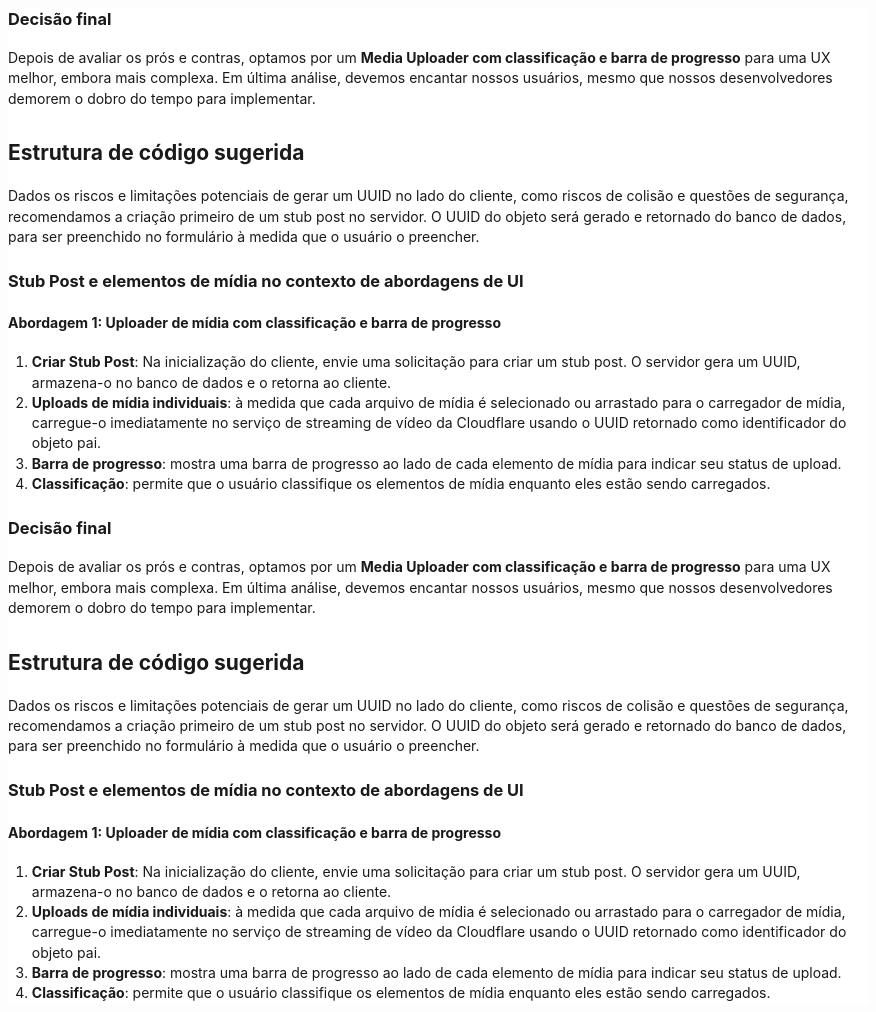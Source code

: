 ### Decisão final

Depois de avaliar os prós e contras, optamos por um **Media Uploader com classificação e barra de progresso** para uma UX melhor, embora mais complexa. Em última análise, devemos encantar nossos usuários, mesmo que nossos desenvolvedores demorem o dobro do tempo para implementar.

## Estrutura de código sugerida

Dados os riscos e limitações potenciais de gerar um UUID no lado do cliente, como riscos de colisão e questões de segurança, recomendamos a criação primeiro de um stub post no servidor. O UUID do objeto será gerado e retornado do banco de dados, para ser preenchido no formulário à medida que o usuário o preencher.

### Stub Post e elementos de mídia no contexto de abordagens de UI

#### Abordagem 1: Uploader de mídia com classificação e barra de progresso

1. **Criar Stub Post**: Na inicialização do cliente, envie uma solicitação para criar um stub post. O servidor gera um UUID, armazena-o no banco de dados e o retorna ao cliente.
2. **Uploads de mídia individuais**: à medida que cada arquivo de mídia é selecionado ou arrastado para o carregador de mídia, carregue-o imediatamente no serviço de streaming de vídeo da Cloudflare usando o UUID retornado como identificador do objeto pai.
3. **Barra de progresso**: mostra uma barra de progresso ao lado de cada elemento de mídia para indicar seu status de upload.
4. **Classificação**: permite que o usuário classifique os elementos de mídia enquanto eles estão sendo carregados.

### Decisão final

Depois de avaliar os prós e contras, optamos por um **Media Uploader com classificação e barra de progresso** para uma UX melhor, embora mais complexa. Em última análise, devemos encantar nossos usuários, mesmo que nossos desenvolvedores demorem o dobro do tempo para implementar.

## Estrutura de código sugerida

Dados os riscos e limitações potenciais de gerar um UUID no lado do cliente, como riscos de colisão e questões de segurança, recomendamos a criação primeiro de um stub post no servidor. O UUID do objeto será gerado e retornado do banco de dados, para ser preenchido no formulário à medida que o usuário o preencher.

### Stub Post e elementos de mídia no contexto de abordagens de UI

#### Abordagem 1: Uploader de mídia com classificação e barra de progresso

1. **Criar Stub Post**: Na inicialização do cliente, envie uma solicitação para criar um stub post. O servidor gera um UUID, armazena-o no banco de dados e o retorna ao cliente.
2. **Uploads de mídia individuais**: à medida que cada arquivo de mídia é selecionado ou arrastado para o carregador de mídia, carregue-o imediatamente no serviço de streaming de vídeo da Cloudflare usando o UUID retornado como identificador do objeto pai.
3. **Barra de progresso**: mostra uma barra de progresso ao lado de cada elemento de mídia para indicar seu status de upload.
4. **Classificação**: permite que o usuário classifique os elementos de mídia enquanto eles estão sendo carregados.
